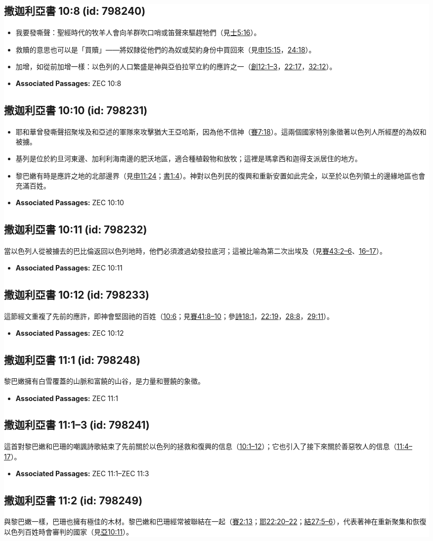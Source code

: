 ## 撒迦利亞書 10:8 (id: 798240)

* 我要發嘶聲：聖經時代的牧羊人會向羊群吹口哨或笛聲來驅趕牠們（見[士5:16](https://ref.ly/Judg5:16)）。
* 救贖的意思也可以是「買贖」——將奴隸從他們的為奴或契約身份中買回來（見[申15:15](https://ref.ly/Deut15:15)，[24:18](https://ref.ly/Deut24:18)）。
* 加增，如從前加增一樣：以色列的人口繁盛是神與亞伯拉罕立約的應許之一（[創12:1–3](https://ref.ly/Gen12:1-Gen12:3)，[22:17](https://ref.ly/Gen22:17)，[32:12](https://ref.ly/Gen32:12)）。

* **Associated Passages:** ZEC 10:8

## 撒迦利亞書 10:10 (id: 798231)

* 耶和華曾發嘶聲招聚埃及和亞述的軍隊來攻擊猶大王亞哈斯，因為他不信神（[賽7:18](https://ref.ly/Isa7:18)）。這兩個國家特別象徵著以色列人所經歷的為奴和被擄。
* 基列是位於約旦河東邊、加利利海南邊的肥沃地區，適合種植穀物和放牧；這裡是瑪拿西和迦得支派居住的地方。
* 黎巴嫩有時是應許之地的北部邊界（見[申11:24](https://ref.ly/Deut11:24)；[書1:4](https://ref.ly/Josh1:4)）。神對以色列民的復興和重新安置如此完全，以至於以色列領土的邊緣地區也會充滿百姓。

* **Associated Passages:** ZEC 10:10

## 撒迦利亞書 10:11 (id: 798232)

當以色列人從被擄去的巴比倫返回以色列地時，他們必須渡過幼發拉底河；這被比喻為第二次出埃及（見[賽43:2–6](https://ref.ly/Isa43:2-Isa43:6)、[16–17](https://ref.ly/Isa43:16-Isa43:17)）。

* **Associated Passages:** ZEC 10:11

## 撒迦利亞書 10:12 (id: 798233)

這節經文重複了先前的應許，即神會堅固祂的百姓（[10:6](https://ref.ly/Zech10:6)；見[賽41:8–10](https://ref.ly/Isa41:8-Isa41:10)；參[詩18:1](https://ref.ly/Ps18:1)，[22:19](https://ref.ly/Ps22:19)，[28:8](https://ref.ly/Ps28:8)，[29:11](https://ref.ly/Ps29:11)）。

* **Associated Passages:** ZEC 10:12

## 撒迦利亞書 11:1 (id: 798248)

黎巴嫩擁有白雪覆蓋的山脈和富饒的山谷，是力量和豐饒的象徵。

* **Associated Passages:** ZEC 11:1

## 撒迦利亞書 11:1–3 (id: 798241)

這首對黎巴嫩和巴珊的嘲諷詩歌結束了先前關於以色列的拯救和復興的信息（[10:1–12](https://ref.ly/Zech10:1-Zech10:12)）；它也引入了接下來關於善惡牧人的信息（[11:4–17](https://ref.ly/Zech11:4-Zech11:17)）。

* **Associated Passages:** ZEC 11:1–ZEC 11:3

## 撒迦利亞書 11:2 (id: 798249)

與黎巴嫩一樣，巴珊也擁有極佳的木材。黎巴嫩和巴珊經常被聯結在一起（[賽2:13](https://ref.ly/Isa2:13)；[耶22:20–22](https://ref.ly/Jer22:20-Jer22:22)；[結27:5–6](https://ref.ly/Ezek27:5-Ezek27:6)），代表著神在重新聚集和恢復以色列百姓時會審判的國家（見[亞10:11](https://ref.ly/Zech10:11)）。
